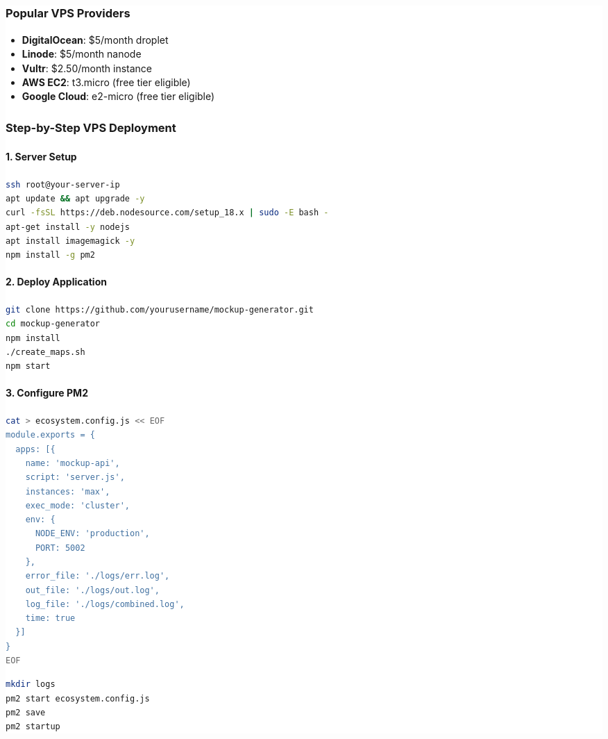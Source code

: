 ### **Popular VPS Providers**
- **DigitalOcean**: $5/month droplet
- **Linode**: $5/month nanode
- **Vultr**: $2.50/month instance
- **AWS EC2**: t3.micro (free tier eligible)
- **Google Cloud**: e2-micro (free tier eligible)

### **Step-by-Step VPS Deployment**

#### **1. Server Setup**
```bash
ssh root@your-server-ip
apt update && apt upgrade -y
curl -fsSL https://deb.nodesource.com/setup_18.x | sudo -E bash -
apt-get install -y nodejs
apt install imagemagick -y
npm install -g pm2
```

#### **2. Deploy Application**
```bash
git clone https://github.com/yourusername/mockup-generator.git
cd mockup-generator
npm install
./create_maps.sh
npm start
```

#### **3. Configure PM2**
```bash
cat > ecosystem.config.js << EOF
module.exports = {
  apps: [{
    name: 'mockup-api',
    script: 'server.js',
    instances: 'max',
    exec_mode: 'cluster',
    env: {
      NODE_ENV: 'production',
      PORT: 5002
    },
    error_file: './logs/err.log',
    out_file: './logs/out.log',
    log_file: './logs/combined.log',
    time: true
  }]
}
EOF
```

```bash
mkdir logs
pm2 start ecosystem.config.js
pm2 save
pm2 startup
```
